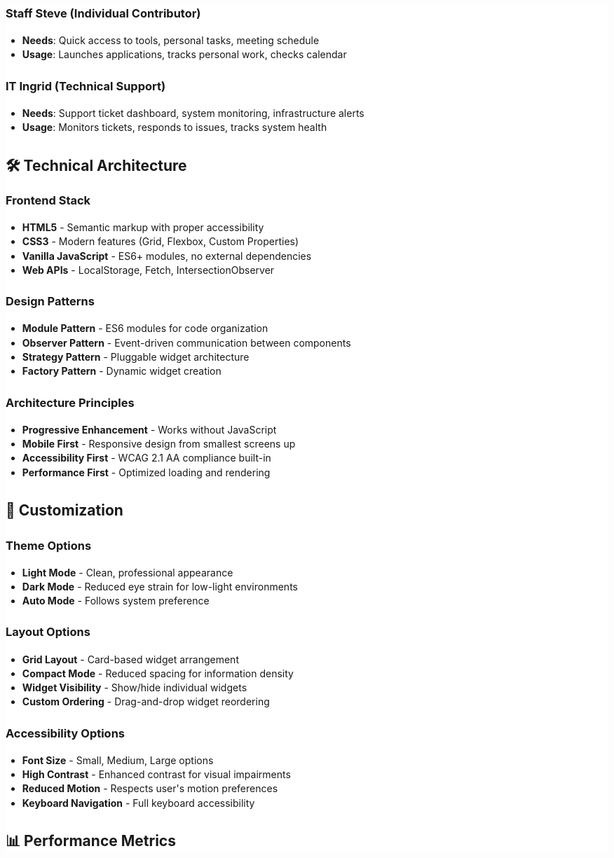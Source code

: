 ### Staff Steve (Individual Contributor)
- **Needs**: Quick access to tools, personal tasks, meeting schedule
- **Usage**: Launches applications, tracks personal work, checks calendar

### IT Ingrid (Technical Support)
- **Needs**: Support ticket dashboard, system monitoring, infrastructure alerts
- **Usage**: Monitors tickets, responds to issues, tracks system health

## 🛠️ Technical Architecture

### Frontend Stack
- **HTML5** - Semantic markup with proper accessibility
- **CSS3** - Modern features (Grid, Flexbox, Custom Properties)
- **Vanilla JavaScript** - ES6+ modules, no external dependencies
- **Web APIs** - LocalStorage, Fetch, IntersectionObserver

### Design Patterns
- **Module Pattern** - ES6 modules for code organization
- **Observer Pattern** - Event-driven communication between components
- **Strategy Pattern** - Pluggable widget architecture
- **Factory Pattern** - Dynamic widget creation

### Architecture Principles
- **Progressive Enhancement** - Works without JavaScript
- **Mobile First** - Responsive design from smallest screens up
- **Accessibility First** - WCAG 2.1 AA compliance built-in
- **Performance First** - Optimized loading and rendering

## 🎨 Customization

### Theme Options
- **Light Mode** - Clean, professional appearance
- **Dark Mode** - Reduced eye strain for low-light environments
- **Auto Mode** - Follows system preference

### Layout Options
- **Grid Layout** - Card-based widget arrangement
- **Compact Mode** - Reduced spacing for information density
- **Widget Visibility** - Show/hide individual widgets
- **Custom Ordering** - Drag-and-drop widget reordering

### Accessibility Options
- **Font Size** - Small, Medium, Large options
- **High Contrast** - Enhanced contrast for visual impairments
- **Reduced Motion** - Respects user's motion preferences
- **Keyboard Navigation** - Full keyboard accessibility

## 📊 Performance Metrics
